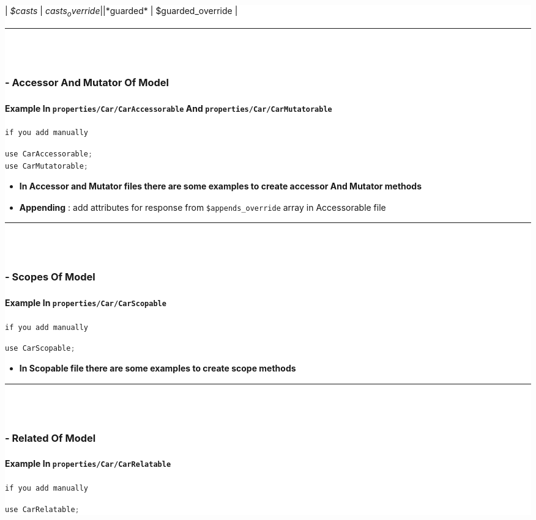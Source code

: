 | *$casts*               | $casts_override                     |
| *$guarded*             | $guarded_override                   |



---
\
&nbsp;

### - Accessor And Mutator Of Model
 

#### Example In `properties/Car/CarAccessorable`  And `properties/Car/CarMutatorable`

`if you add manually` 
```js
use CarAccessorable;
use CarMutatorable;
```

- **In Accessor and Mutator files there are some examples to create accessor And Mutator methods** 

- **Appending** : add attributes for response  from `$appends_override` array  in Accessorable file


---
\
&nbsp;

### - Scopes Of Model
 

#### Example In `properties/Car/CarScopable`

`if you add manually` 
```js
use CarScopable;
```

- **In Scopable file there are some examples to create scope methods** 



---
\
&nbsp;

### - Related Of Model
 

#### Example In `properties/Car/CarRelatable`

`if you add manually` 
```js
use CarRelatable;
```
